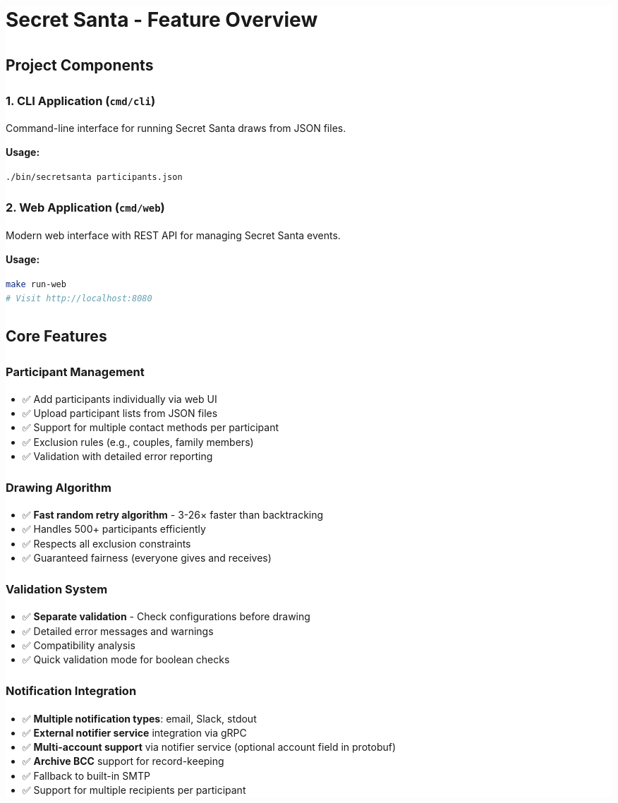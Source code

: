 # Secret Santa - Feature Overview

## Project Components

### 1. CLI Application (`cmd/cli`)
Command-line interface for running Secret Santa draws from JSON files.

**Usage:**
```bash
./bin/secretsanta participants.json
```

### 2. Web Application (`cmd/web`)
Modern web interface with REST API for managing Secret Santa events.

**Usage:**
```bash
make run-web
# Visit http://localhost:8080
```

## Core Features

### Participant Management
- ✅ Add participants individually via web UI
- ✅ Upload participant lists from JSON files
- ✅ Support for multiple contact methods per participant
- ✅ Exclusion rules (e.g., couples, family members)
- ✅ Validation with detailed error reporting

### Drawing Algorithm
- ✅ **Fast random retry algorithm** - 3-26× faster than backtracking
- ✅ Handles 500+ participants efficiently
- ✅ Respects all exclusion constraints
- ✅ Guaranteed fairness (everyone gives and receives)

### Validation System
- ✅ **Separate validation** - Check configurations before drawing
- ✅ Detailed error messages and warnings
- ✅ Compatibility analysis
- ✅ Quick validation mode for boolean checks

### Notification Integration
- ✅ **Multiple notification types**: email, Slack, stdout
- ✅ **External notifier service** integration via gRPC
- ✅ **Multi-account support** via notifier service (optional account field in protobuf)
- ✅ **Archive BCC** support for record-keeping
- ✅ Fallback to built-in SMTP
- ✅ Support for multiple recipients per participant
